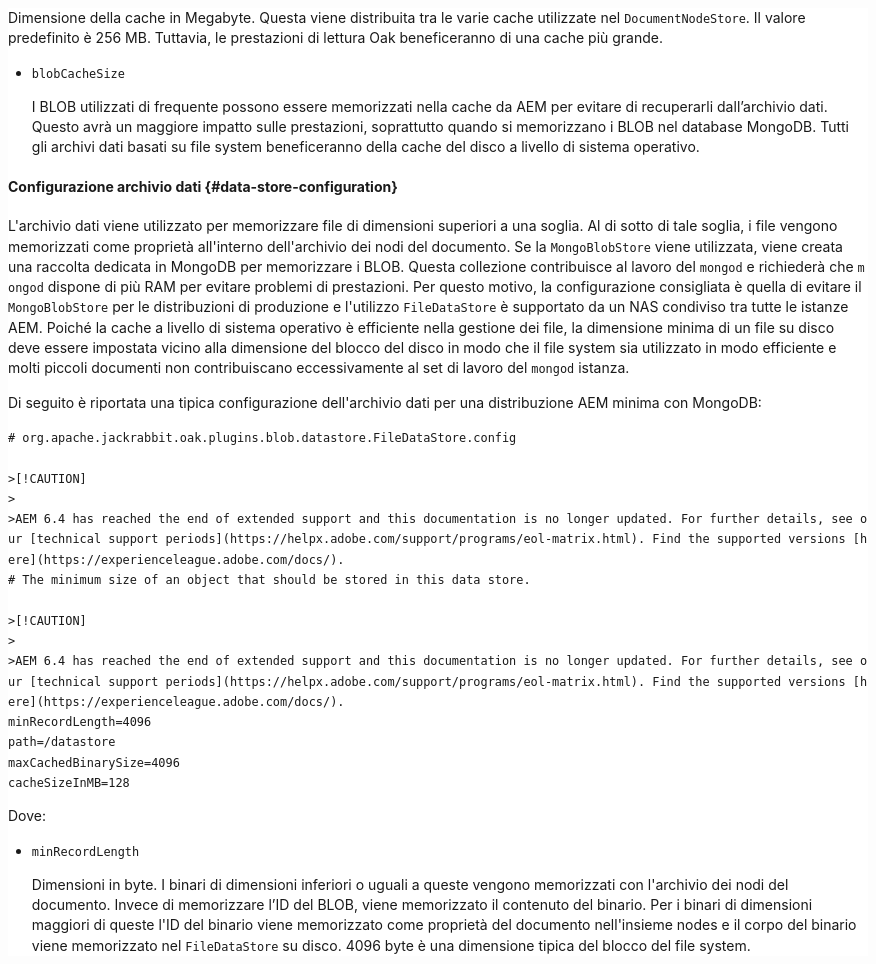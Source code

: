    Dimensione della cache in Megabyte. Questa viene distribuita tra le varie cache utilizzate nel `DocumentNodeStore`. Il valore predefinito è 256 MB. Tuttavia, le prestazioni di lettura Oak beneficeranno di una cache più grande.

* `blobCacheSize`

   I BLOB utilizzati di frequente possono essere memorizzati nella cache da AEM per evitare di recuperarli dall’archivio dati. Questo avrà un maggiore impatto sulle prestazioni, soprattutto quando si memorizzano i BLOB nel database MongoDB. Tutti gli archivi dati basati su file system beneficeranno della cache del disco a livello di sistema operativo.

#### Configurazione archivio dati {#data-store-configuration}

L&#39;archivio dati viene utilizzato per memorizzare file di dimensioni superiori a una soglia. Al di sotto di tale soglia, i file vengono memorizzati come proprietà all&#39;interno dell&#39;archivio dei nodi del documento. Se la `MongoBlobStore` viene utilizzata, viene creata una raccolta dedicata in MongoDB per memorizzare i BLOB. Questa collezione contribuisce al lavoro del `mongod` e richiederà che `mongod` dispone di più RAM per evitare problemi di prestazioni. Per questo motivo, la configurazione consigliata è quella di evitare il `MongoBlobStore` per le distribuzioni di produzione e l&#39;utilizzo `FileDataStore` è supportato da un NAS condiviso tra tutte le istanze AEM. Poiché la cache a livello di sistema operativo è efficiente nella gestione dei file, la dimensione minima di un file su disco deve essere impostata vicino alla dimensione del blocco del disco in modo che il file system sia utilizzato in modo efficiente e molti piccoli documenti non contribuiscano eccessivamente al set di lavoro del `mongod` istanza.

Di seguito è riportata una tipica configurazione dell&#39;archivio dati per una distribuzione AEM minima con MongoDB:

```xml
# org.apache.jackrabbit.oak.plugins.blob.datastore.FileDataStore.config

>[!CAUTION]
>
>AEM 6.4 has reached the end of extended support and this documentation is no longer updated. For further details, see our [technical support periods](https://helpx.adobe.com/support/programs/eol-matrix.html). Find the supported versions [here](https://experienceleague.adobe.com/docs/).
# The minimum size of an object that should be stored in this data store.

>[!CAUTION]
>
>AEM 6.4 has reached the end of extended support and this documentation is no longer updated. For further details, see our [technical support periods](https://helpx.adobe.com/support/programs/eol-matrix.html). Find the supported versions [here](https://experienceleague.adobe.com/docs/).
minRecordLength=4096
path=/datastore
maxCachedBinarySize=4096
cacheSizeInMB=128
```

Dove:

* `minRecordLength`

   Dimensioni in byte. I binari di dimensioni inferiori o uguali a queste vengono memorizzati con l&#39;archivio dei nodi del documento. Invece di memorizzare l’ID del BLOB, viene memorizzato il contenuto del binario. Per i binari di dimensioni maggiori di queste l&#39;ID del binario viene memorizzato come proprietà del documento nell&#39;insieme nodes e il corpo del binario viene memorizzato nel `FileDataStore` su disco. 4096 byte è una dimensione tipica del blocco del file system.
